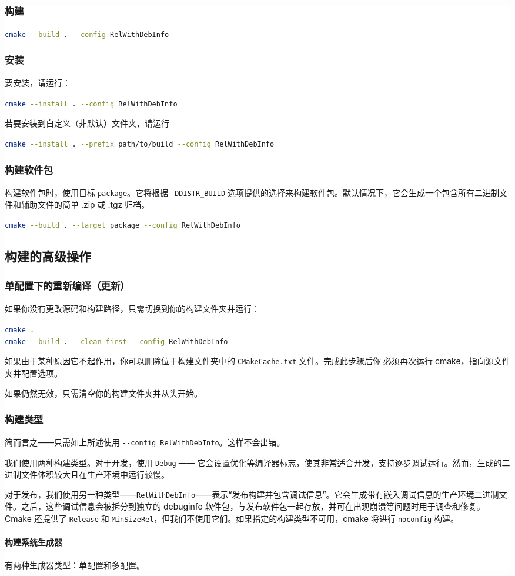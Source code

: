 ### 构建

```bash
cmake --build . --config RelWithDebInfo
```

### 安装

要安装，请运行：

```bash
cmake --install . --config RelWithDebInfo
```

若要安装到自定义（非默认）文件夹，请运行

```bash
cmake --install . --prefix path/to/build --config RelWithDebInfo
```

### 构建软件包

构建软件包时，使用目标 `package`。它将根据 `-DDISTR_BUILD` 选项提供的选择来构建软件包。默认情况下，它会生成一个包含所有二进制文件和辅助文件的简单 .zip 或 .tgz 归档。

```bash
cmake --build . --target package --config RelWithDebInfo
```

## 构建的高级操作

### 单配置下的重新编译（更新）

如果你没有更改源码和构建路径，只需切换到你的构建文件夹并运行：

```bash
cmake .
cmake --build . --clean-first --config RelWithDebInfo
```

如果由于某种原因它不起作用，你可以删除位于构建文件夹中的 `CMakeCache.txt` 文件。完成此步骤后你
必须再次运行 cmake，指向源文件夹并配置选项。

如果仍然无效，只需清空你的构建文件夹并从头开始。

### 构建类型

简而言之——只需如上所述使用 `--config RelWithDebInfo`。这样不会出错。

我们使用两种构建类型。对于开发，使用 `Debug` —— 它会设置优化等编译器标志，使其非常适合开发，支持逐步调试运行。然而，生成的二进制文件体积较大且在生产环境中运行较慢。

对于发布，我们使用另一种类型——`RelWithDebInfo`——表示“发布构建并包含调试信息”。它会生成带有嵌入调试信息的生产环境二进制文件。之后，这些调试信息会被拆分到独立的 debuginfo 软件包，与发布软件包一起存放，并可在出现崩溃等问题时用于调查和修复。Cmake 还提供了 `Release` 和 `MinSizeRel`，但我们不使用它们。如果指定的构建类型不可用，cmake 将进行 `noconfig` 构建。

#### 构建系统生成器

有两种生成器类型：单配置和多配置。
